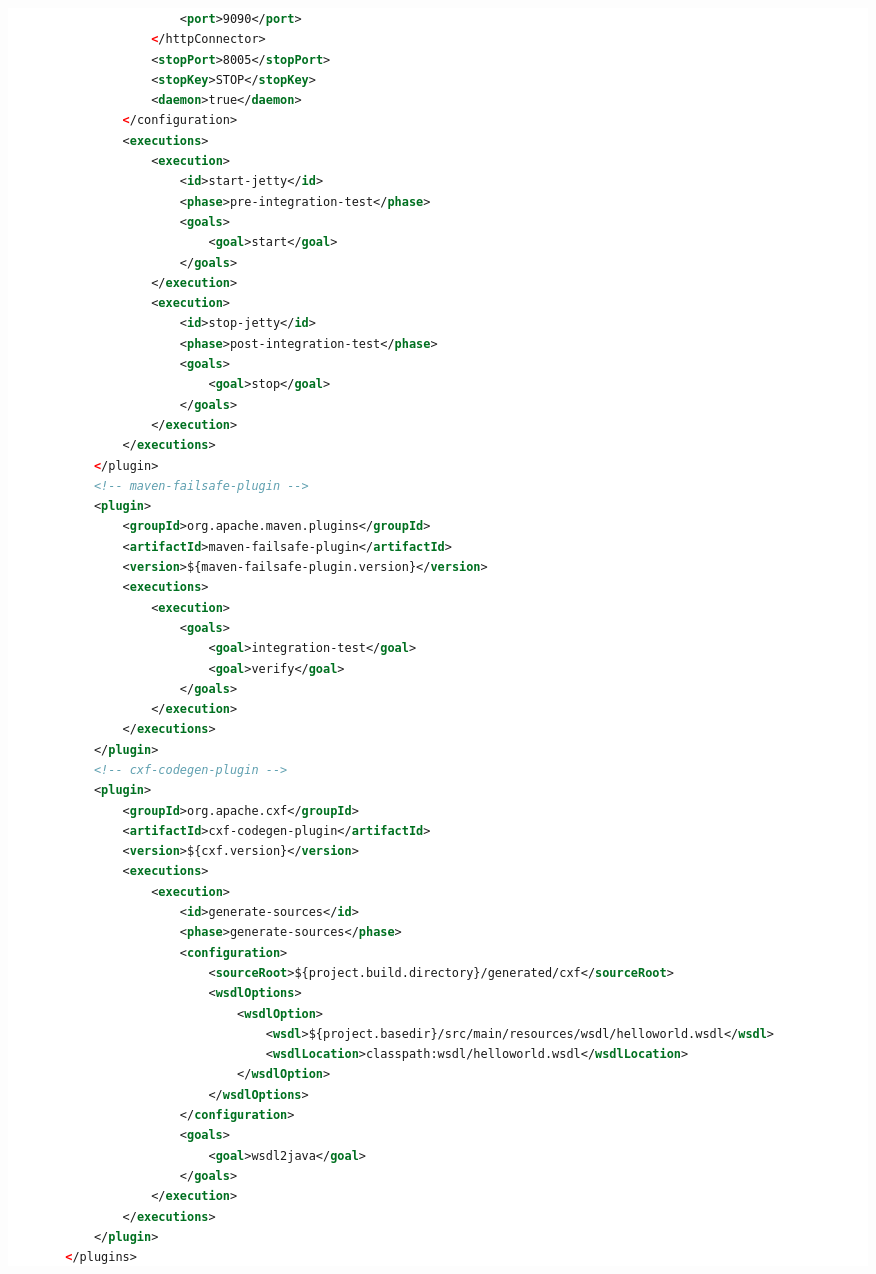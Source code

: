``` xml
                        <port>9090</port>
                    </httpConnector>
                    <stopPort>8005</stopPort>
                    <stopKey>STOP</stopKey>
                    <daemon>true</daemon>
                </configuration>
                <executions>
                    <execution>
                        <id>start-jetty</id>
                        <phase>pre-integration-test</phase>
                        <goals>
                            <goal>start</goal>
                        </goals>
                    </execution>
                    <execution>
                        <id>stop-jetty</id>
                        <phase>post-integration-test</phase>
                        <goals>
                            <goal>stop</goal>
                        </goals>
                    </execution>
                </executions>
            </plugin>
            <!-- maven-failsafe-plugin -->
            <plugin>
                <groupId>org.apache.maven.plugins</groupId>
                <artifactId>maven-failsafe-plugin</artifactId>
                <version>${maven-failsafe-plugin.version}</version>
                <executions>
                    <execution>
                        <goals>
                            <goal>integration-test</goal>
                            <goal>verify</goal>
                        </goals>
                    </execution>
                </executions>
            </plugin>
            <!-- cxf-codegen-plugin -->
            <plugin>
                <groupId>org.apache.cxf</groupId>
                <artifactId>cxf-codegen-plugin</artifactId>
                <version>${cxf.version}</version>
                <executions>
                    <execution>
                        <id>generate-sources</id>
                        <phase>generate-sources</phase>
                        <configuration>
                            <sourceRoot>${project.build.directory}/generated/cxf</sourceRoot>
                            <wsdlOptions>
                                <wsdlOption>
                                    <wsdl>${project.basedir}/src/main/resources/wsdl/helloworld.wsdl</wsdl>
                                    <wsdlLocation>classpath:wsdl/helloworld.wsdl</wsdlLocation>
                                </wsdlOption>
                            </wsdlOptions>
                        </configuration>
                        <goals>
                            <goal>wsdl2java</goal>
                        </goals>
                    </execution>
                </executions>
            </plugin>
        </plugins>
```